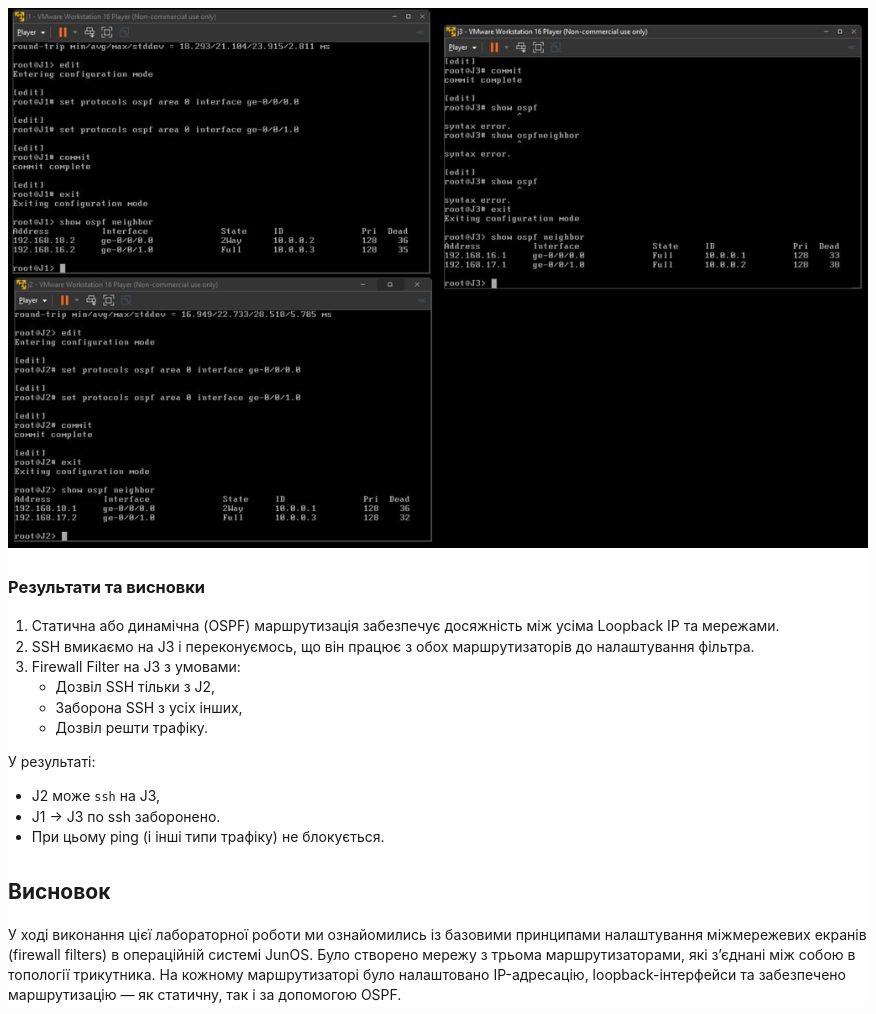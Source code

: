 ![Рисунок 6 - Перегляд сусідів](telegram-cloud-photo-size-2-5409337526801526829-y.jpg)

### Результати та висновки

1. Статична або динамічна (OSPF) маршрутизація забезпечує досяжність між усіма Loopback IP та мережами.  
2. SSH вмикаємо на J3 і переконуємось, що він працює з обох маршрутизаторів до налаштування фільтра.  
3. Firewall Filter на J3 з умовами:
   - Дозвіл SSH тільки з J2,
   - Заборона SSH з усіх інших,
   - Дозвіл решти трафіку.  

У результаті:  
- J2 може `ssh` на J3,  
- J1 → J3 по ssh заборонено.  
- При цьому ping (і інші типи трафіку) не блокується.

## Висновок

У ході виконання цієї лабораторної роботи ми ознайомились із базовими принципами налаштування міжмережевих екранів (firewall filters) в операційній системі JunOS. Було створено мережу з трьома маршрутизаторами, які з’єднані між собою в топології трикутника. На кожному маршрутизаторі було налаштовано IP-адресацію, loopback-інтерфейси та забезпечено маршрутизацію — як статичну, так і за допомогою OSPF.

